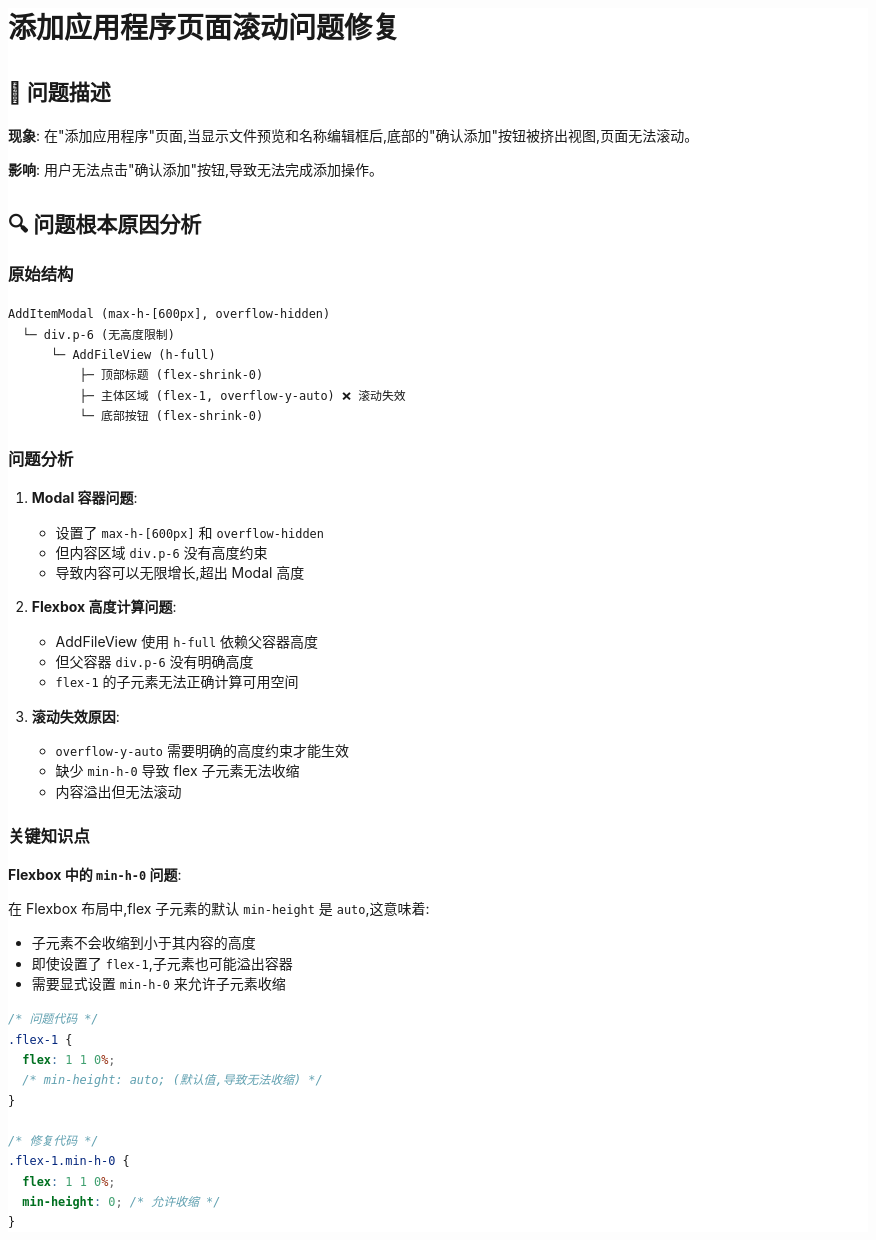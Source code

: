 # 添加应用程序页面滚动问题修复

## 🐛 问题描述

**现象**: 在"添加应用程序"页面,当显示文件预览和名称编辑框后,底部的"确认添加"按钮被挤出视图,页面无法滚动。

**影响**: 用户无法点击"确认添加"按钮,导致无法完成添加操作。

## 🔍 问题根本原因分析

### 原始结构

```
AddItemModal (max-h-[600px], overflow-hidden)
  └─ div.p-6 (无高度限制)
      └─ AddFileView (h-full)
          ├─ 顶部标题 (flex-shrink-0)
          ├─ 主体区域 (flex-1, overflow-y-auto) ❌ 滚动失效
          └─ 底部按钮 (flex-shrink-0)
```

### 问题分析

1. **Modal 容器问题**:
   - 设置了 `max-h-[600px]` 和 `overflow-hidden`
   - 但内容区域 `div.p-6` 没有高度约束
   - 导致内容可以无限增长,超出 Modal 高度

2. **Flexbox 高度计算问题**:
   - AddFileView 使用 `h-full` 依赖父容器高度
   - 但父容器 `div.p-6` 没有明确高度
   - `flex-1` 的子元素无法正确计算可用空间

3. **滚动失效原因**:
   - `overflow-y-auto` 需要明确的高度约束才能生效
   - 缺少 `min-h-0` 导致 flex 子元素无法收缩
   - 内容溢出但无法滚动

### 关键知识点

**Flexbox 中的 `min-h-0` 问题**:

在 Flexbox 布局中,flex 子元素的默认 `min-height` 是 `auto`,这意味着:

- 子元素不会收缩到小于其内容的高度
- 即使设置了 `flex-1`,子元素也可能溢出容器
- 需要显式设置 `min-h-0` 来允许子元素收缩

```css
/* 问题代码 */
.flex-1 {
  flex: 1 1 0%;
  /* min-height: auto; (默认值,导致无法收缩) */
}

/* 修复代码 */
.flex-1.min-h-0 {
  flex: 1 1 0%;
  min-height: 0; /* 允许收缩 */
}
```
